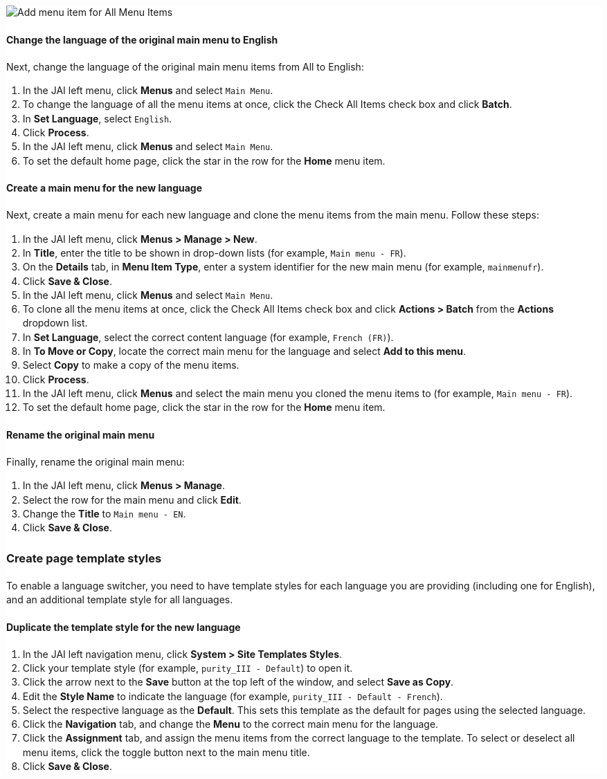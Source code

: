    ![Add menu item for All Menu Items](/Images/APIPortal/jai_mainmenuall_home_j4.png)

#### Change the language of the original main menu to English

Next, change the language of the original main menu items from All to English:

1. In the JAI left menu, click **Menus** and select `Main Menu`.
2. To change the language of all the menu items at once, click the Check All Items check box and click **Batch**.
3. In **Set Language**, select `English`.
4. Click **Process**.
5. In the JAI left menu, click **Menus** and select `Main Menu`.
6. To set the default home page, click the star in the row for the **Home** menu item.

#### Create a main menu for the new language

Next, create a main menu for each new language and clone the menu items from the main menu. Follow these steps:

1. In the JAI left menu, click **Menus > Manage > New**.
2. In **Title**, enter the title to be shown in drop-down lists (for example, `Main menu - FR`).
3. On the **Details** tab, in **Menu Item Type**, enter a system identifier for the new main menu (for example, `mainmenufr`).
4. Click **Save & Close**.
5. In the JAI left menu, click **Menus** and select `Main Menu`.
6. To clone all the menu items at once, click the Check All Items check box and click **Actions > Batch** from the **Actions** dropdown list.
7. In **Set Language**, select the correct content language (for example, `French (FR)`).
8. In **To Move or Copy**, locate the correct main menu for the language and select **Add to this menu**.
9. Select **Copy** to make a copy of the menu items.
10. Click **Process**.
11. In the JAI left menu, click **Menus** and select the main menu you cloned the menu items to (for example, `Main menu - FR`).
12. To set the default home page, click the star in the row for the **Home** menu item.

#### Rename the original main menu

Finally, rename the original main menu:

1. In the JAI left menu, click **Menus > Manage**.
2. Select the row for the main menu and click **Edit**.
3. Change the **Title** to `Main menu - EN`.
4. Click **Save & Close**.

### Create page template styles

To enable a language switcher, you need to have template styles for each language you are providing (including one for English), and an additional template style for all languages.

#### Duplicate the template style for the new language

1. In the JAI left navigation menu, click **System > Site Templates Styles**.
2. Click your template style (for example, `purity_III - Default`) to open it.
3. Click the arrow next to the **Save** button at the top left of the window, and select **Save as Copy**.
4. Edit the **Style Name** to indicate the language (for example, `purity_III - Default - French`).
5. Select the respective language as the **Default**. This sets this template as the default for pages using the selected language.
6. Click the **Navigation** tab, and change the **Menu** to the correct main menu for the language.
7. Click the **Assignment** tab, and assign the menu items from the correct language to the template. To select or deselect all menu items, click the toggle button next to the main menu title.
8. Click **Save & Close**.
